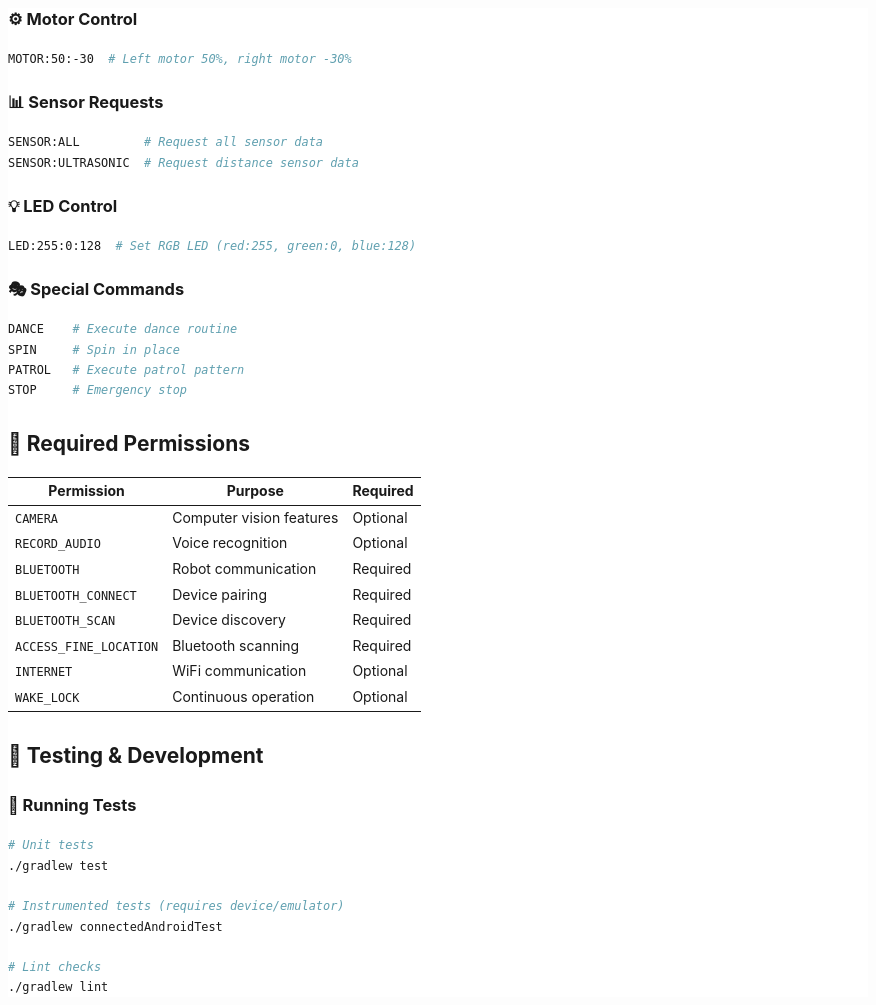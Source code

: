 ### ⚙️ Motor Control
```bash
MOTOR:50:-30  # Left motor 50%, right motor -30%
```

### 📊 Sensor Requests
```bash
SENSOR:ALL         # Request all sensor data
SENSOR:ULTRASONIC  # Request distance sensor data
```

### 💡 LED Control
```bash
LED:255:0:128  # Set RGB LED (red:255, green:0, blue:128)
```

### 🎭 Special Commands
```bash
DANCE    # Execute dance routine
SPIN     # Spin in place
PATROL   # Execute patrol pattern
STOP     # Emergency stop
```

## 🔐 Required Permissions

| Permission | Purpose | Required |
|------------|---------|----------|
| `CAMERA` | Computer vision features | Optional |
| `RECORD_AUDIO` | Voice recognition | Optional |
| `BLUETOOTH` | Robot communication | Required |
| `BLUETOOTH_CONNECT` | Device pairing | Required |
| `BLUETOOTH_SCAN` | Device discovery | Required |
| `ACCESS_FINE_LOCATION` | Bluetooth scanning | Required |
| `INTERNET` | WiFi communication | Optional |
| `WAKE_LOCK` | Continuous operation | Optional |

## 🧪 Testing & Development

### 🔬 Running Tests
```bash
# Unit tests
./gradlew test

# Instrumented tests (requires device/emulator)
./gradlew connectedAndroidTest

# Lint checks
./gradlew lint
```
